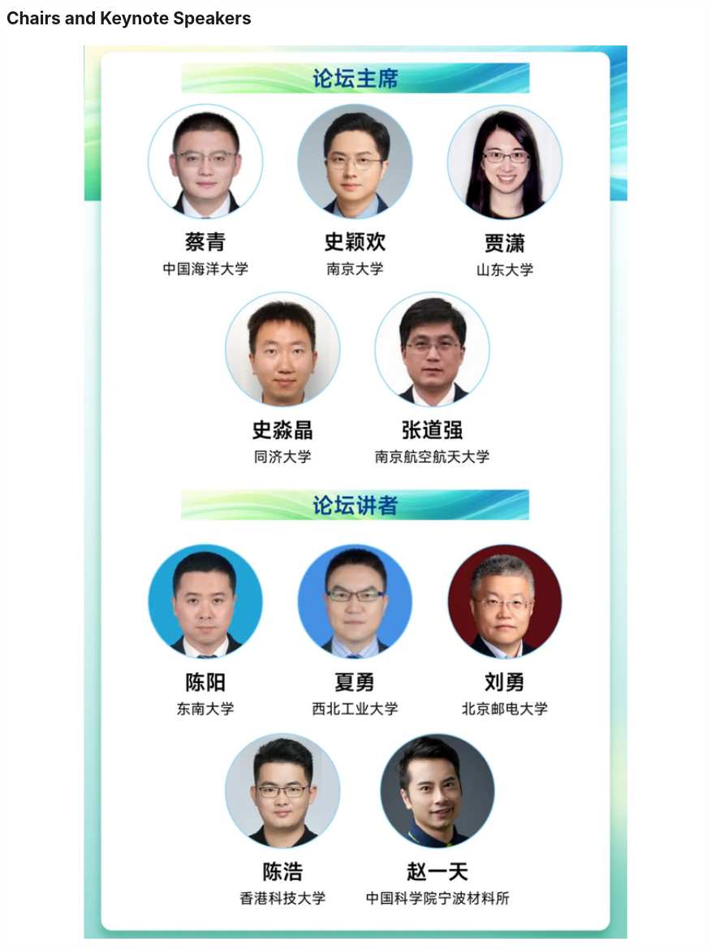 ## Chairs and Keynote Speakers

<img src="/static/img/news/2025_csig_fig3.png" alt="2025 csig2025 chairs and keynote speakers" style="width: 100%;"/>
